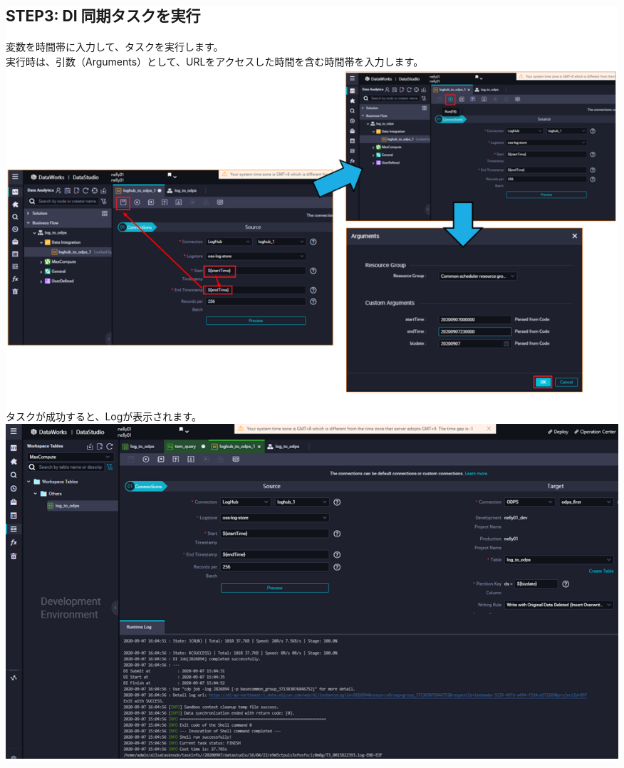 
## STEP3: DI 同期タスクを実行
変数を時間帯に入力して、タスクを実行します。     
実行時は、引数（Arguments）として、URLをアクセスした時間を含む時間帯を入力します。    
![img](https://raw.githubusercontent.com/sbopsv/cloud-tech/master/content/usecase-MaxCompute/MaxCompute_images_26006613699521900/20210312011121.png "img")

タスクが成功すると、Logが表示されます。    
![img](https://raw.githubusercontent.com/sbopsv/cloud-tech/master/content/usecase-MaxCompute/MaxCompute_images_26006613699521900/20210312011155.png "img")
